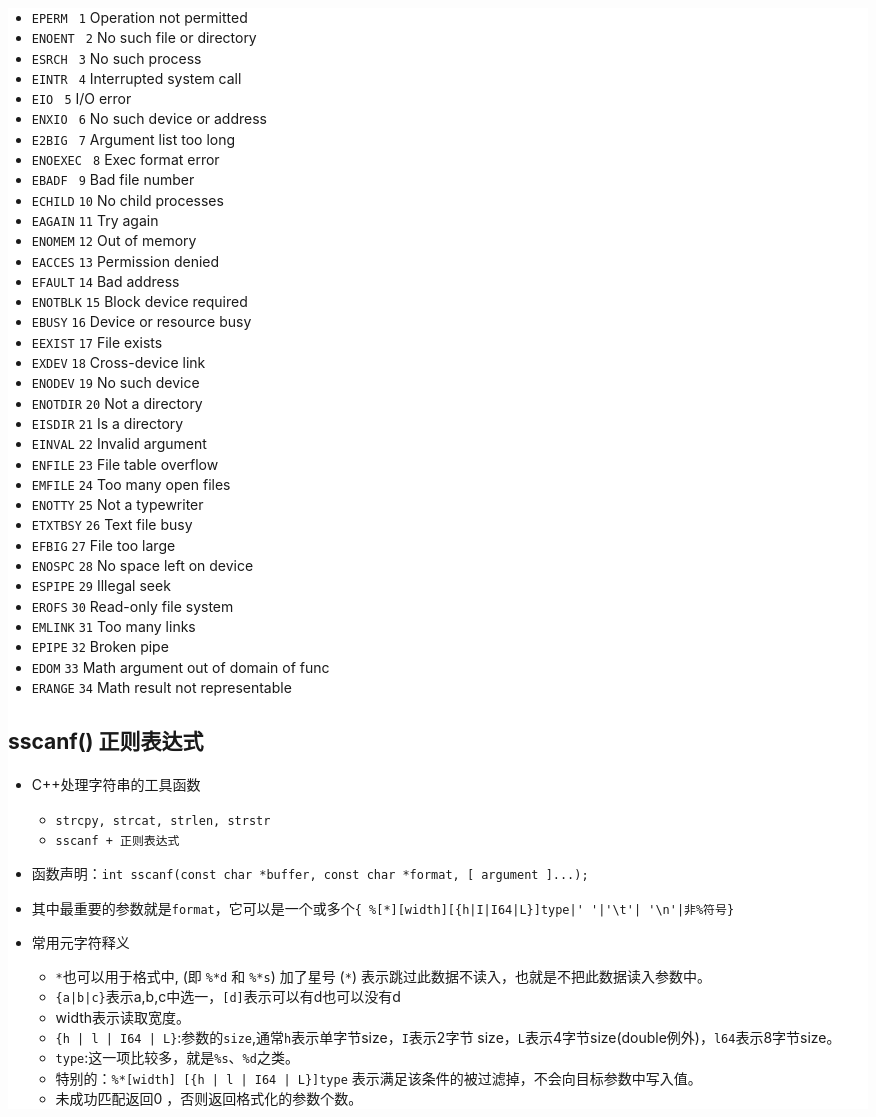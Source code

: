 + `EPERM`	  	` 1`	 Operation not permitted 
+ `ENOENT` 		` 2`	 No such file or directory 
+ `ESRCH`		  ` 3`	 No such process 
+ `EINTR`		  ` 4`	 Interrupted system call 
+ `EIO`		    ` 5`	 I/O error 
+ `ENXIO`		  ` 6`	 No such device or address 
+ `E2BIG`		  ` 7`	 Argument list too long 
+ `ENOEXEC`		` 8`	 Exec format error 
+ `EBADF`		  ` 9`	 Bad file number 
+ `ECHILD`		`10`	 No child processes 
+ `EAGAIN`		`11`	 Try again 
+ `ENOMEM`		`12`	 Out of memory 
+ `EACCES`		`13`	 Permission denied 
+ `EFAULT`		`14`	 Bad address 
+ `ENOTBLK`		`15`	 Block device required 
+ `EBUSY`		  `16`	 Device or resource busy 
+ `EEXIST`		`17`	 File exists 
+ `EXDEV`		  `18`	 Cross-device link 
+ `ENODEV`		`19`	 No such device 
+ `ENOTDIR`		`20`	 Not a directory 
+ `EISDIR`		`21`	 Is a directory 
+ `EINVAL`		`22`	 Invalid argument 
+ `ENFILE`		`23`	 File table overflow 
+ `EMFILE`		`24`	 Too many open files 
+ `ENOTTY`		`25`	 Not a typewriter 
+ `ETXTBSY`		`26`	 Text file busy 
+ `EFBIG`		  `27`	 File too large 
+ `ENOSPC`		`28`	 No space left on device 
+ `ESPIPE`		`29`	 Illegal seek 
+ `EROFS`		  `30`	 Read-only file system 
+ `EMLINK`		`31`	 Too many links 
+ `EPIPE`		  `32`	 Broken pipe 
+ `EDOM`		  `33`	 Math argument out of domain of func 
+ `ERANGE`		`34`	 Math result not representable 


## sscanf() 正则表达式

+ C++处理字符串的工具函数
  + `strcpy, strcat, strlen, strstr`
  + `sscanf + 正则表达式`

+ 函数声明：`int sscanf(const char *buffer, const char *format, [ argument ]...);`
+ 其中最重要的参数就是`format`，它可以是一个或多个`{ %[*][width][{h|I|I64|L}]type|' '|'\t'| '\n'|非%符号}`
+ 常用元字符释义
  + `*`也可以用于格式中, (即 `%*d` 和 `%*s`) 加了星号 (`*`) 表示跳过此数据不读入，也就是不把此数据读入参数中。
  + `{a|b|c}`表示a,b,c中选一，`[d]`表示可以有d也可以没有d
  + width表示读取宽度。
  + `{h | l | I64 | L}`:参数的`size`,通常`h`表示单字节size，`I`表示2字节 size，`L`表示4字节size(double例外)，`l64`表示8字节size。
  + `type`:这一项比较多，就是`%s`、`%d`之类。
  + 特别的：`%*[width] [{h | l | I64 | L}]type` 表示满足该条件的被过滤掉，不会向目标参数中写入值。
  + 未成功匹配返回0 ，否则返回格式化的参数个数。
